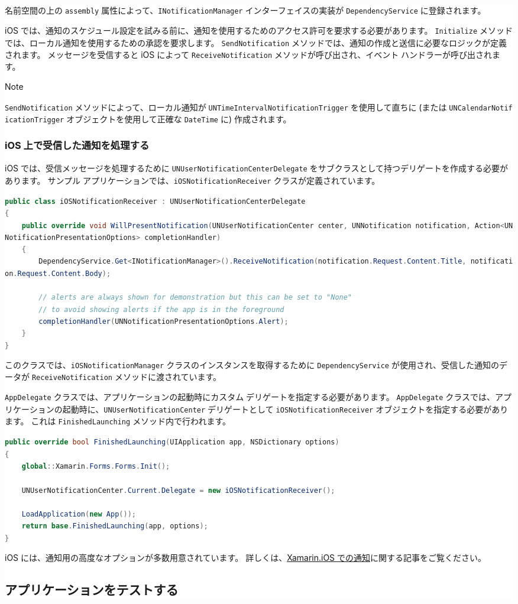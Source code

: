 名前空間の上の `assembly` 属性によって、`INotificationManager` インターフェイスの実装が `DependencyService` に登録されます。

iOS では、通知のスケジュール設定を試みる前に、通知を使用するためのアクセス許可を要求する必要があります。 `Initialize` メソッドでは、ローカル通知を使用するための承認を要求します。 `SendNotification` メソッドでは、通知の作成と送信に必要なロジックが定義されます。 メッセージを受信すると iOS によって `ReceiveNotification` メソッドが呼び出され、イベント ハンドラーが呼び出されます。

> [!NOTE]
> `SendNotification` メソッドによって、ローカル通知が `UNTimeIntervalNotificationTrigger` を使用して直ちに (または `UNCalendarNotificationTrigger` オブジェクトを使用して正確な `DateTime` に) 作成されます。

### <a name="handle-incoming-notifications-on-ios"></a>iOS 上で受信した通知を処理する

iOS では、受信メッセージを処理するために `UNUserNotificationCenterDelegate` をサブクラスとして持つデリゲートを作成する必要があります。 サンプル アプリケーションでは、`iOSNotificationReceiver` クラスが定義されています。

```csharp
public class iOSNotificationReceiver : UNUserNotificationCenterDelegate
{
    public override void WillPresentNotification(UNUserNotificationCenter center, UNNotification notification, Action<UNNotificationPresentationOptions> completionHandler)
    {
        DependencyService.Get<INotificationManager>().ReceiveNotification(notification.Request.Content.Title, notification.Request.Content.Body);

        // alerts are always shown for demonstration but this can be set to "None"
        // to avoid showing alerts if the app is in the foreground
        completionHandler(UNNotificationPresentationOptions.Alert);
    }
}
```

このクラスでは、`iOSNotificationManager` クラスのインスタンスを取得するために `DependencyService` が使用され、受信した通知のデータが `ReceiveNotification` メソッドに渡されています。

`AppDelegate` クラスでは、アプリケーションの起動時にカスタム デリゲートを指定する必要があります。 `AppDelegate` クラスでは、アプリケーションの起動時に、`UNUserNotificationCenter` デリゲートとして `iOSNotificationReceiver` オブジェクトを指定する必要があります。 これは `FinishedLaunching` メソッド内で行われます。

```csharp
public override bool FinishedLaunching(UIApplication app, NSDictionary options)
{
    global::Xamarin.Forms.Forms.Init();

    UNUserNotificationCenter.Current.Delegate = new iOSNotificationReceiver();

    LoadApplication(new App());
    return base.FinishedLaunching(app, options);
}
```

iOS には、通知用の高度なオプションが多数用意されています。 詳しくは、[Xamarin.iOS での通知](~/ios/platform/user-notifications/index.md)に関する記事をご覧ください。

## <a name="test-the-application"></a>アプリケーションをテストする
